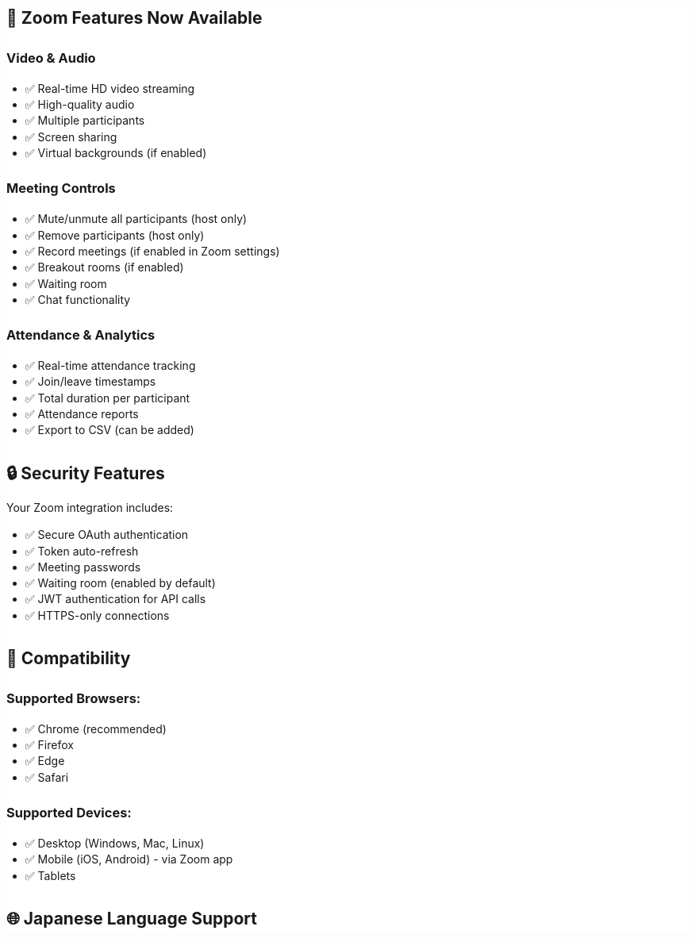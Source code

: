 ## 🎥 Zoom Features Now Available

### Video & Audio
- ✅ Real-time HD video streaming
- ✅ High-quality audio
- ✅ Multiple participants
- ✅ Screen sharing
- ✅ Virtual backgrounds (if enabled)

### Meeting Controls
- ✅ Mute/unmute all participants (host only)
- ✅ Remove participants (host only)
- ✅ Record meetings (if enabled in Zoom settings)
- ✅ Breakout rooms (if enabled)
- ✅ Waiting room
- ✅ Chat functionality

### Attendance & Analytics
- ✅ Real-time attendance tracking
- ✅ Join/leave timestamps
- ✅ Total duration per participant
- ✅ Attendance reports
- ✅ Export to CSV (can be added)

## 🔒 Security Features

Your Zoom integration includes:
- ✅ Secure OAuth authentication
- ✅ Token auto-refresh
- ✅ Meeting passwords
- ✅ Waiting room (enabled by default)
- ✅ JWT authentication for API calls
- ✅ HTTPS-only connections

## 📱 Compatibility

### Supported Browsers:
- ✅ Chrome (recommended)
- ✅ Firefox
- ✅ Edge
- ✅ Safari

### Supported Devices:
- ✅ Desktop (Windows, Mac, Linux)
- ✅ Mobile (iOS, Android) - via Zoom app
- ✅ Tablets

## 🌐 Japanese Language Support
